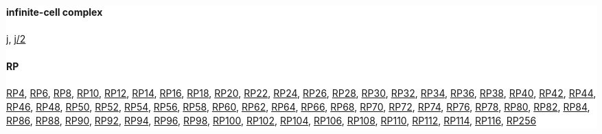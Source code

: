 #### infinite-cell complex
[j](plot.html?data=j), [j/2](plot.html?data=j_C2)<br>

#### RP
[RP4](plot.html?data=RP1_4), [RP6](plot.html?data=RP1_6), [RP8](plot.html?data=RP1_8), [RP10](plot.html?data=RP1_10), [RP12](plot.html?data=RP1_12), 
[RP14](plot.html?data=RP1_14),
[RP16](plot.html?data=RP1_16),
[RP18](plot.html?data=RP1_18),
[RP20](plot.html?data=RP1_20),
[RP22](plot.html?data=RP1_22),
[RP24](plot.html?data=RP1_24),
[RP26](plot.html?data=RP1_26),
[RP28](plot.html?data=RP1_28),
[RP30](plot.html?data=RP1_30),
[RP32](plot.html?data=RP1_32),
[RP34](plot.html?data=RP1_34),
[RP36](plot.html?data=RP1_36),
[RP38](plot.html?data=RP1_38),
[RP40](plot.html?data=RP1_40),
[RP42](plot.html?data=RP1_42),
[RP44](plot.html?data=RP1_44),
[RP46](plot.html?data=RP1_46),
[RP48](plot.html?data=RP1_48),
[RP50](plot.html?data=RP1_50),
[RP52](plot.html?data=RP1_52),
[RP54](plot.html?data=RP1_54),
[RP56](plot.html?data=RP1_56),
[RP58](plot.html?data=RP1_58),
[RP60](plot.html?data=RP1_60),
[RP62](plot.html?data=RP1_62),
[RP64](plot.html?data=RP1_64),
[RP66](plot.html?data=RP1_66),
[RP68](plot.html?data=RP1_68),
[RP70](plot.html?data=RP1_70),
[RP72](plot.html?data=RP1_72),
[RP74](plot.html?data=RP1_74),
[RP76](plot.html?data=RP1_76),
[RP78](plot.html?data=RP1_78),
[RP80](plot.html?data=RP1_80),
[RP82](plot.html?data=RP1_82),
[RP84](plot.html?data=RP1_84),
[RP86](plot.html?data=RP1_86),
[RP88](plot.html?data=RP1_88),
[RP90](plot.html?data=RP1_90),
[RP92](plot.html?data=RP1_92),
[RP94](plot.html?data=RP1_94),
[RP96](plot.html?data=RP1_96),
[RP98](plot.html?data=RP1_98),
[RP100](plot.html?data=RP1_100),
[RP102](plot.html?data=RP1_102),
[RP104](plot.html?data=RP1_104),
[RP106](plot.html?data=RP1_106),
[RP108](plot.html?data=RP1_108),
[RP110](plot.html?data=RP1_110),
[RP112](plot.html?data=RP1_112),
[RP114](plot.html?data=RP1_114),
[RP116](plot.html?data=RP1_116),
[RP256](plot.html?data=RP1_256)<br>
